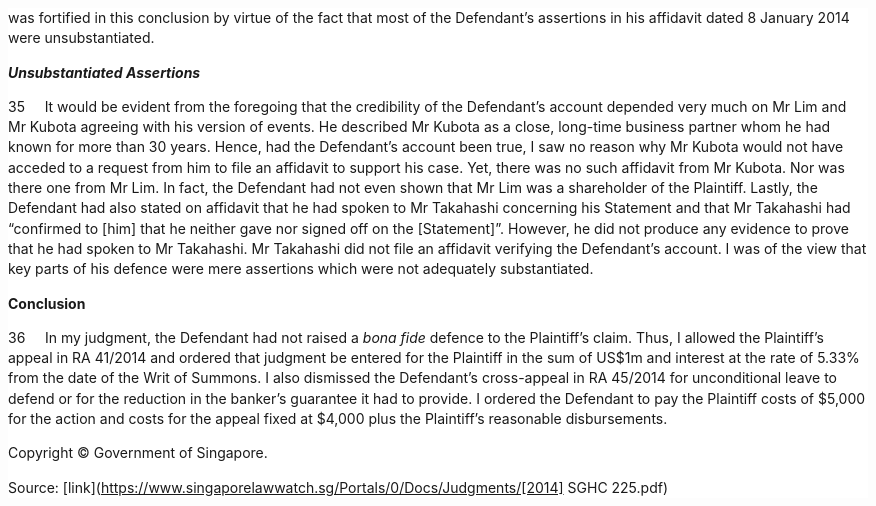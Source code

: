
was fortified in this conclusion by virtue of the fact that most of the Defendant’s assertions in his affidavit dated 8 January 2014 were unsubstantiated. 

**_Unsubstantiated Assertions_** 

35     It would be evident from the foregoing that the credibility of the Defendant’s account depended very much on Mr Lim and Mr Kubota agreeing with his version of events. He described Mr Kubota as a close, long-time business partner whom he had known for more than 30 years. Hence, had the Defendant’s account been true, I saw no reason why Mr Kubota would not have acceded to a request from him to file an affidavit to support his case. Yet, there was no such affidavit from Mr Kubota. Nor was there one from Mr Lim. In fact, the Defendant had not even shown that Mr Lim was a shareholder of the Plaintiff. Lastly, the Defendant had also stated on affidavit that he had spoken to Mr Takahashi concerning his Statement and that Mr Takahashi had “confirmed to [him] that he neither gave nor signed off on the [Statement]”. However, he did not produce any evidence to prove that he had spoken to Mr Takahashi. Mr Takahashi did not file an affidavit verifying the Defendant’s account. I was of the view that key parts of his defence were mere assertions which were not adequately substantiated. 

**Conclusion** 

36     In my judgment, the Defendant had not raised a _bona fide_ defence to the Plaintiff’s claim. Thus, I allowed the Plaintiff’s appeal in RA 41/2014 and ordered that judgment be entered for the Plaintiff in the sum of US$1m and interest at the rate of 5.33% from the date of the Writ of Summons. I also dismissed the Defendant’s cross-appeal in RA 45/2014 for unconditional leave to defend or for the reduction in the banker’s guarantee it had to provide. I ordered the Defendant to pay the Plaintiff costs of $5,000 for the action and costs for the appeal fixed at $4,000 plus the Plaintiff’s reasonable disbursements. 

 Copyright © Government of Singapore. 


Source: [link](https://www.singaporelawwatch.sg/Portals/0/Docs/Judgments/[2014] SGHC 225.pdf)
